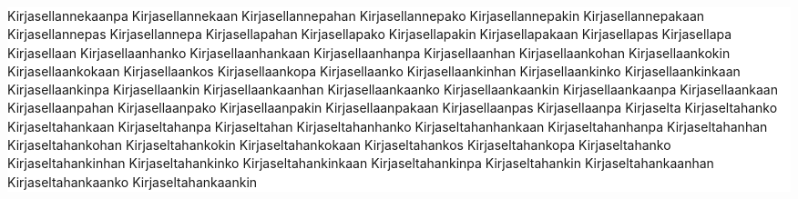 Kirjasellannekaanpa
Kirjasellannekaan
Kirjasellannepahan
Kirjasellannepako
Kirjasellannepakin
Kirjasellannepakaan
Kirjasellannepas
Kirjasellannepa
Kirjasellapahan
Kirjasellapako
Kirjasellapakin
Kirjasellapakaan
Kirjasellapas
Kirjasellapa
Kirjasellaan
Kirjasellaanhanko
Kirjasellaanhankaan
Kirjasellaanhanpa
Kirjasellaanhan
Kirjasellaankohan
Kirjasellaankokin
Kirjasellaankokaan
Kirjasellaankos
Kirjasellaankopa
Kirjasellaanko
Kirjasellaankinhan
Kirjasellaankinko
Kirjasellaankinkaan
Kirjasellaankinpa
Kirjasellaankin
Kirjasellaankaanhan
Kirjasellaankaanko
Kirjasellaankaankin
Kirjasellaankaanpa
Kirjasellaankaan
Kirjasellaanpahan
Kirjasellaanpako
Kirjasellaanpakin
Kirjasellaanpakaan
Kirjasellaanpas
Kirjasellaanpa
Kirjaselta
Kirjaseltahanko
Kirjaseltahankaan
Kirjaseltahanpa
Kirjaseltahan
Kirjaseltahanhanko
Kirjaseltahanhankaan
Kirjaseltahanhanpa
Kirjaseltahanhan
Kirjaseltahankohan
Kirjaseltahankokin
Kirjaseltahankokaan
Kirjaseltahankos
Kirjaseltahankopa
Kirjaseltahanko
Kirjaseltahankinhan
Kirjaseltahankinko
Kirjaseltahankinkaan
Kirjaseltahankinpa
Kirjaseltahankin
Kirjaseltahankaanhan
Kirjaseltahankaanko
Kirjaseltahankaankin